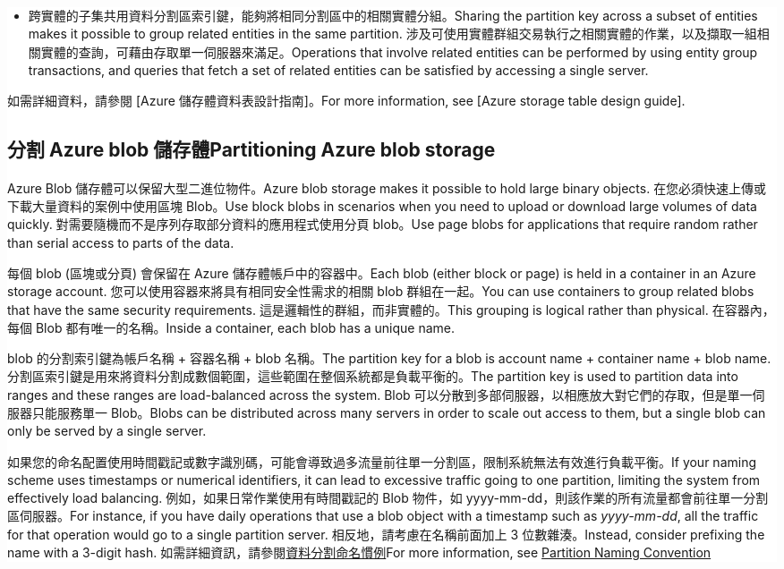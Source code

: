   - <span data-ttu-id="c38bc-229">跨實體的子集共用資料分割區索引鍵，能夠將相同分割區中的相關實體分組。</span><span class="sxs-lookup"><span data-stu-id="c38bc-229">Sharing the partition key across a subset of entities makes it possible to group related entities in the same partition.</span></span> <span data-ttu-id="c38bc-230">涉及可使用實體群組交易執行之相關實體的作業，以及擷取一組相關實體的查詢，可藉由存取單一伺服器來滿足。</span><span class="sxs-lookup"><span data-stu-id="c38bc-230">Operations that involve related entities can be performed by using entity group transactions, and queries that fetch a set of related entities can be satisfied by accessing a single server.</span></span>

<span data-ttu-id="c38bc-231">如需詳細資料，請參閱 [Azure 儲存體資料表設計指南]。</span><span class="sxs-lookup"><span data-stu-id="c38bc-231">For more information, see [Azure storage table design guide].</span></span>

## <a name="partitioning-azure-blob-storage"></a><span data-ttu-id="c38bc-232">分割 Azure blob 儲存體</span><span class="sxs-lookup"><span data-stu-id="c38bc-232">Partitioning Azure blob storage</span></span>

<span data-ttu-id="c38bc-233">Azure Blob 儲存體可以保留大型二進位物件。</span><span class="sxs-lookup"><span data-stu-id="c38bc-233">Azure blob storage makes it possible to hold large binary objects.</span></span> <span data-ttu-id="c38bc-234">在您必須快速上傳或下載大量資料的案例中使用區塊 Blob。</span><span class="sxs-lookup"><span data-stu-id="c38bc-234">Use block blobs in scenarios when you need to upload or download large volumes of data quickly.</span></span> <span data-ttu-id="c38bc-235">對需要隨機而不是序列存取部分資料的應用程式使用分頁 blob。</span><span class="sxs-lookup"><span data-stu-id="c38bc-235">Use page blobs for applications that require random rather than serial access to parts of the data.</span></span>

<span data-ttu-id="c38bc-236">每個 blob (區塊或分頁) 會保留在 Azure 儲存體帳戶中的容器中。</span><span class="sxs-lookup"><span data-stu-id="c38bc-236">Each blob (either block or page) is held in a container in an Azure storage account.</span></span> <span data-ttu-id="c38bc-237">您可以使用容器來將具有相同安全性需求的相關 blob 群組在一起。</span><span class="sxs-lookup"><span data-stu-id="c38bc-237">You can use containers to group related blobs that have the same security requirements.</span></span> <span data-ttu-id="c38bc-238">這是邏輯性的群組，而非實體的。</span><span class="sxs-lookup"><span data-stu-id="c38bc-238">This grouping is logical rather than physical.</span></span> <span data-ttu-id="c38bc-239">在容器內，每個 Blob 都有唯一的名稱。</span><span class="sxs-lookup"><span data-stu-id="c38bc-239">Inside a container, each blob has a unique name.</span></span>

<span data-ttu-id="c38bc-240">blob 的分割索引鍵為帳戶名稱 + 容器名稱 + blob 名稱。</span><span class="sxs-lookup"><span data-stu-id="c38bc-240">The partition key for a blob is account name + container name + blob name.</span></span> <span data-ttu-id="c38bc-241">分割區索引鍵是用來將資料分割成數個範圍，這些範圍在整個系統都是負載平衡的。</span><span class="sxs-lookup"><span data-stu-id="c38bc-241">The partition key is used to partition data into ranges and these ranges are load-balanced across the system.</span></span> <span data-ttu-id="c38bc-242">Blob 可以分散到多部伺服器，以相應放大對它們的存取，但是單一伺服器只能服務單一 Blob。</span><span class="sxs-lookup"><span data-stu-id="c38bc-242">Blobs can be distributed across many servers in order to scale out access to them, but a single blob can only be served by a single server.</span></span>

<span data-ttu-id="c38bc-243">如果您的命名配置使用時間戳記或數字識別碼，可能會導致過多流量前往單一分割區，限制系統無法有效進行負載平衡。</span><span class="sxs-lookup"><span data-stu-id="c38bc-243">If your naming scheme uses timestamps or numerical identifiers, it can lead to excessive traffic going to one partition, limiting the system from effectively load balancing.</span></span> <span data-ttu-id="c38bc-244">例如，如果日常作業使用有時間戳記的 Blob 物件，如 yyyy-mm-dd，則該作業的所有流量都會前往單一分割區伺服器。</span><span class="sxs-lookup"><span data-stu-id="c38bc-244">For instance, if you have daily operations that use a blob object with a timestamp such as *yyyy-mm-dd*, all the traffic for that operation would go to a single partition server.</span></span> <span data-ttu-id="c38bc-245">相反地，請考慮在名稱前面加上 3 位數雜湊。</span><span class="sxs-lookup"><span data-stu-id="c38bc-245">Instead, consider prefixing the name with a 3-digit hash.</span></span> <span data-ttu-id="c38bc-246">如需詳細資訊，請參閱[資料分割命名慣例](/azure/storage/common/storage-performance-checklist#subheading47)</span><span class="sxs-lookup"><span data-stu-id="c38bc-246">For more information, see [Partition Naming Convention](/azure/storage/common/storage-performance-checklist#subheading47)</span></span>

